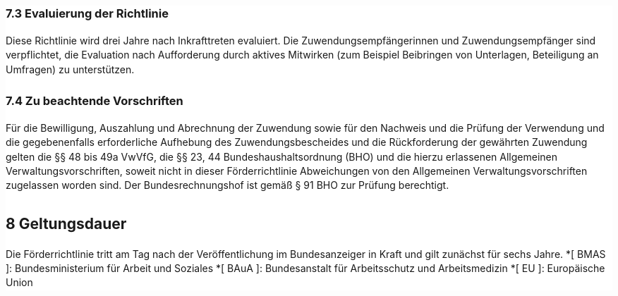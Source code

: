 ###  7.3 Evaluierung der Richtlinie 

Diese Richtlinie wird drei Jahre nach Inkrafttreten evaluiert. Die Zuwendungsempfängerinnen und Zuwendungsempfänger sind verpflichtet, die Evaluation nach Aufforderung durch aktives Mitwirken (zum Beispiel Beibringen von Unterlagen, Beteiligung an Umfragen) zu unterstützen. 

###  7.4 Zu beachtende Vorschriften 

Für die Bewilligung, Auszahlung und Abrechnung der Zuwendung sowie für den Nachweis und die Prüfung der Verwendung und die gegebenenfalls erforderliche Aufhebung des Zuwendungsbescheides und die Rückforderung der gewährten Zuwendung gelten die §§ 48 bis 49a VwVfG, die §§ 23, 44 Bundeshaushaltsordnung (BHO) und die hierzu erlassenen Allgemeinen Verwaltungsvorschriften, soweit nicht in dieser Förderrichtlinie Abweichungen von den Allgemeinen Verwaltungsvorschriften zugelassen worden sind. Der Bundesrechnungshof ist gemäß § 91 BHO zur Prüfung berechtigt. 

##  8 Geltungsdauer 

Die Förderrichtlinie tritt am Tag nach der Veröffentlichung im Bundesanzeiger in Kraft und gilt zunächst für sechs Jahre. 
  *[
   BMAS
  ]: Bundesministerium für Arbeit und Soziales
  *[
   BAuA
  ]: Bundesanstalt für Arbeitsschutz und Arbeitsmedizin
  *[
   EU
  ]: Europäische Union

